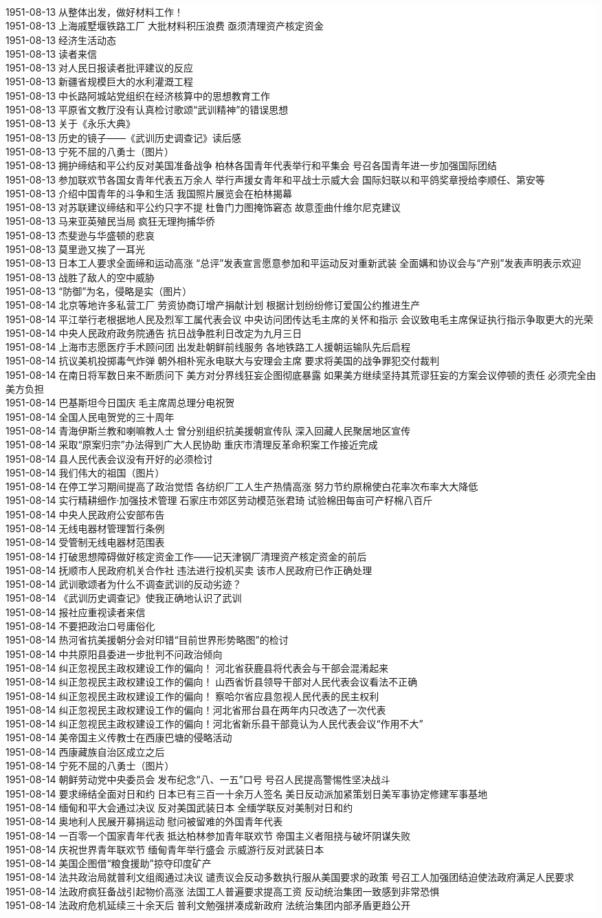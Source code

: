 1951-08-13 从整体出发，做好材料工作！  
1951-08-13 上海戚墅堰铁路工厂  大批材料积压浪费  亟须清理资产核定资金  
1951-08-13 经济生活动态  
1951-08-13 读者来信  
1951-08-13 对人民日报读者批评建议的反应  
1951-08-13 新疆省规模巨大的水利灌溉工程  
1951-08-13 中长路阿城站党组织在经济核算中的思想教育工作  
1951-08-13 平原省文教厅没有认真检讨歌颂“武训精神”的错误思想  
1951-08-13 关于《永乐大典》  
1951-08-13 历史的镜子——《武训历史调查记》读后感  
1951-08-13 宁死不屈的八勇士（图片）  
1951-08-13 拥护缔结和平公约反对美国准备战争  柏林各国青年代表举行和平集会  号召各国青年进一步加强国际团结  
1951-08-13 参加联欢节各国女青年代表五万余人  举行声援女青年和平战士示威大会  国际妇联以和平鸽奖章授给李顺任、第安等  
1951-08-13 介绍中国青年的斗争和生活  我国照片展览会在柏林揭幕  
1951-08-13 对苏联建议缔结和平公约只字不提  杜鲁门力图掩饰窘态  故意歪曲什维尔尼克建议  
1951-08-13 马来亚英殖民当局  疯狂无理拘捕华侨  
1951-08-13 杰斐逊与华盛顿的悲哀  
1951-08-13 莫里逊又挨了一耳光  
1951-08-13 日本工人要求全面缔和运动高涨  “总评”发表宣言愿意参加和平运动反对重新武装  全面媾和协议会与“产别”发表声明表示欢迎  
1951-08-13 战胜了敌人的空中威胁  
1951-08-13 “防御”为名，侵略是实（图片）  
1951-08-14 北京等地许多私营工厂  劳资协商订增产捐献计划  根据计划纷纷修订爱国公约推进生产  
1951-08-14 平江举行老根据地人民及烈军工属代表会议  中央访问团传达毛主席的关怀和指示  会议致电毛主席保证执行指示争取更大的光荣  
1951-08-14 中央人民政府政务院通告  抗日战争胜利日改定为九月三日  
1951-08-14 上海市志愿医疗手术顾问团  出发赴朝鲜前线服务  各地铁路工人援朝运输队先后启程  
1951-08-14 抗议美机投掷毒气炸弹  朝外相朴宪永电联大与安理会主席  要求将美国的战争罪犯交付裁判  
1951-08-14 在南日将军数日来不断质问下  美方对分界线狂妄企图彻底暴露  如果美方继续坚持其荒谬狂妄的方案会议停顿的责任  必须完全由美方负担  
1951-08-14 巴基斯坦今日国庆  毛主席周总理分电祝贺  
1951-08-14 全国人民电贺党的三十周年  
1951-08-14 青海伊斯兰教和喇嘛教人士  曾分别组织抗美援朝宣传队  深入回藏人民聚居地区宣传  
1951-08-14 采取“原案归宗”办法得到广大人民协助  重庆市清理反革命积案工作接近完成  
1951-08-14 县人民代表会议没有开好的必须检讨  
1951-08-14 我们伟大的祖国（图片）  
1951-08-14 在停工学习期间提高了政治觉悟  各纺织厂工人生产热情高涨  努力节约原棉使白花率次布率大大降低  
1951-08-14 实行精耕细作·加强技术管理  石家庄市郊区劳动模范张君琦  试验棉田每亩可产籽棉八百斤  
1951-08-14 中央人民政府公安部布告  
1951-08-14 无线电器材管理暂行条例  
1951-08-14 受管制无线电器材范围表  
1951-08-14 打破思想障碍做好核定资金工作——记天津钢厂清理资产核定资金的前后  
1951-08-14 抚顺市人民政府机关合作社  违法进行投机买卖  该市人民政府已作正确处理  
1951-08-14 武训歌颂者为什么不调查武训的反动劣迹？  
1951-08-14 《武训历史调查记》使我正确地认识了武训  
1951-08-14 报社应重视读者来信  
1951-08-14 不要把政治口号庸俗化  
1951-08-14 热河省抗美援朝分会对印错“目前世界形势略图”的检讨  
1951-08-14 中共原阳县委进一步批判不问政治倾向  
1951-08-14 纠正忽视民主政权建设工作的偏向！  河北省获鹿县将代表会与干部会混淆起来  
1951-08-14 纠正忽视民主政权建设工作的偏向！  山西省忻县领导干部对人民代表会议看法不正确  
1951-08-14 纠正忽视民主政权建设工作的偏向！  察哈尔省应县忽视人民代表的民主权利  
1951-08-14 纠正忽视民主政权建设工作的偏向！河北省邢台县在两年内只改选了一次代表  
1951-08-14 纠正忽视民主政权建设工作的偏向！河北省新乐县干部竟认为人民代表会议“作用不大”  
1951-08-14 美帝国主义传教士在西康巴塘的侵略活动  
1951-08-14 西康藏族自治区成立之后  
1951-08-14 宁死不屈的八勇士（图片）  
1951-08-14 朝鲜劳动党中央委员会  发布纪念“八、一五”口号  号召人民提高警惕性坚决战斗  
1951-08-14 要求缔结全面对日和约  日本已有三百一十余万人签名  美日反动派加紧策划日美军事协定修建军事基地  
1951-08-14 缅甸和平大会通过决议  反对美国武装日本  全缅学联反对美制对日和约  
1951-08-14 奥地利人民展开募捐运动  慰问被留难的外国青年代表  
1951-08-14 一百零一个国家青年代表  抵达柏林参加青年联欢节  帝国主义者阻挠与破坏阴谋失败  
1951-08-14 庆祝世界青年联欢节  缅甸青年举行盛会  示威游行反对武装日本  
1951-08-14 美国企图借“粮食援助”掠夺印度矿产  
1951-08-14 法共政治局就普利文组阁通过决议  谴责议会反动多数执行服从美国要求的政策  号召工人加强团结迫使法政府满足人民要求  
1951-08-14 法政府疯狂备战引起物价高涨  法国工人普遍要求提高工资   反动统治集团一致感到非常恐惧  
1951-08-14 法政府危机延续三十余天后  普利文勉强拼凑成新政府  法统治集团内部矛盾更趋公开  
